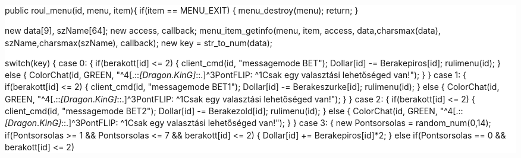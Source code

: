 public roul_menu(id, menu, item){
if(item == MENU_EXIT)
{
    menu_destroy(menu);
    return;
}
   
new data[9], szName[64];
new access, callback;
menu_item_getinfo(menu, item, access, data,charsmax(data), szName,charsmax(szName), callback);
new key = str_to_num(data);
   
switch(key)
{
case 0:
{
if(berakott[id] <= 2)
{
client_cmd(id, "messagemode BET");
Dollar[id] -= Berakepiros[id];
rulimenu(id);
}
else
{
ColorChat(id, GREEN, "^4[.::*[Dragon*.*KinG]*::.]^3PontFLIP: ^1Csak egy valasztási lehetőséged van!");
}
}
case 1:
{
if(berakott[id] <= 2)
{
client_cmd(id, "messagemode BET1");
Dollar[id] -= Berakeszurke[id];
rulimenu(id);
}
else
{
ColorChat(id, GREEN, "^4[.::*[Dragon*.*KinG]*::.]^3PontFLIP: ^1Csak egy valasztási lehetőséged van!");
}
}
case 2:
{
if(berakott[id] <= 2)
{
client_cmd(id, "messagemode BET2");
Dollar[id] -= Berakezold[id];
rulimenu(id);
}
else
{
ColorChat(id, GREEN, "^4[.::*[Dragon*.*KinG]*::.]^3PontFLIP: ^1Csak egy valasztási lehetőséged van!");
}
}
case 3:
{
new Pontsorsolas = random_num(0,14);
if(Pontsorsolas >= 1 && Pontsorsolas <= 7 && berakott[id] <= 2)
{
Dollar[id] += Berakepiros[id]*2;
}
else if(Pontsorsolas == 0 && berakott[id] <= 2)
